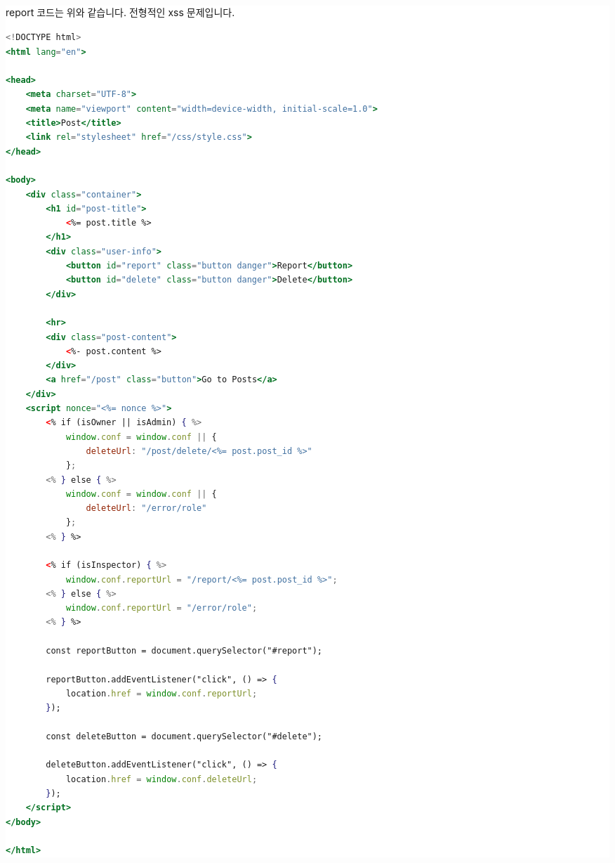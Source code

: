 report 코드는 위와 같습니다. 전형적인 xss 문제입니다.

```jsx
<!DOCTYPE html>
<html lang="en">

<head>
    <meta charset="UTF-8">
    <meta name="viewport" content="width=device-width, initial-scale=1.0">
    <title>Post</title>
    <link rel="stylesheet" href="/css/style.css">
</head>

<body>
    <div class="container">
        <h1 id="post-title">
            <%= post.title %>
        </h1>
        <div class="user-info">
            <button id="report" class="button danger">Report</button>
            <button id="delete" class="button danger">Delete</button>
        </div>

        <hr>
        <div class="post-content">
            <%- post.content %>
        </div>
        <a href="/post" class="button">Go to Posts</a>
    </div>
    <script nonce="<%= nonce %>">
        <% if (isOwner || isAdmin) { %>
            window.conf = window.conf || {
                deleteUrl: "/post/delete/<%= post.post_id %>"
            };
        <% } else { %>
            window.conf = window.conf || {
                deleteUrl: "/error/role"
            };
        <% } %>

        <% if (isInspector) { %>
            window.conf.reportUrl = "/report/<%= post.post_id %>";
        <% } else { %>
            window.conf.reportUrl = "/error/role";
        <% } %>

        const reportButton = document.querySelector("#report");

        reportButton.addEventListener("click", () => {
            location.href = window.conf.reportUrl;
        });

        const deleteButton = document.querySelector("#delete");

        deleteButton.addEventListener("click", () => {
            location.href = window.conf.deleteUrl;
        });
    </script>
</body>

</html>
```
